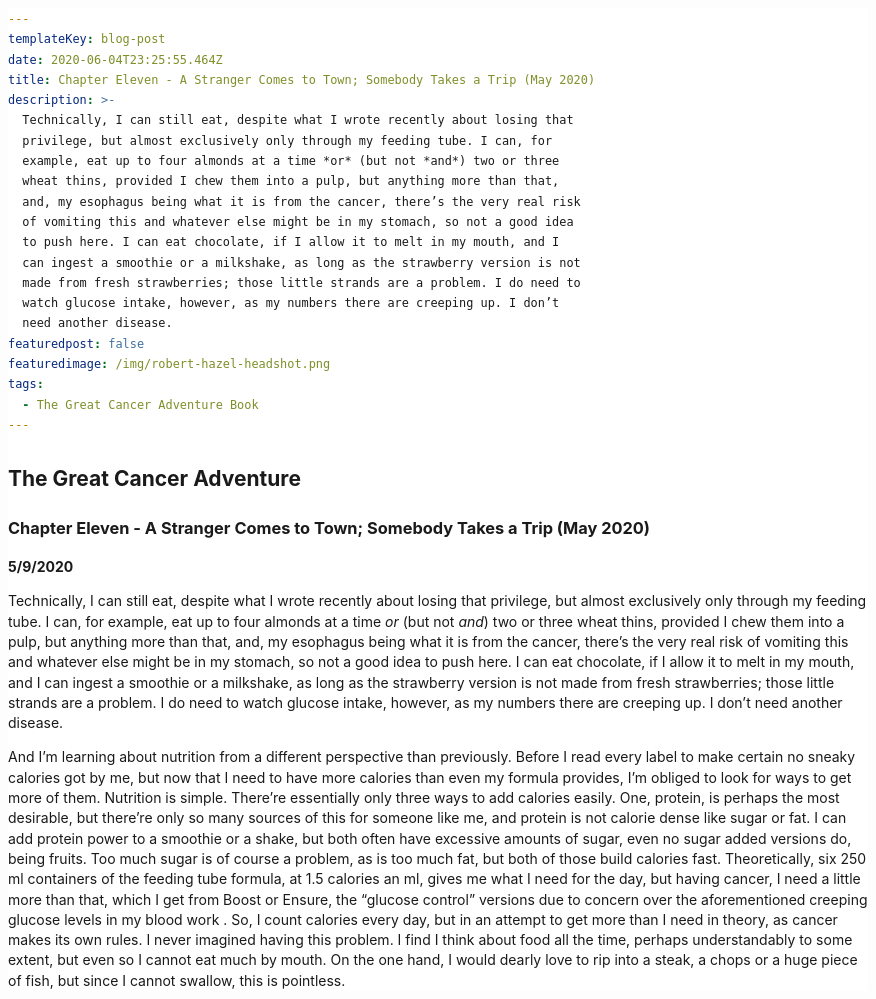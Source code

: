 ```yaml
---
templateKey: blog-post
date: 2020-06-04T23:25:55.464Z
title: Chapter Eleven - A Stranger Comes to Town; Somebody Takes a Trip (May 2020)
description: >-
  Technically, I can still eat, despite what I wrote recently about losing that
  privilege, but almost exclusively only through my feeding tube. I can, for
  example, eat up to four almonds at a time *or* (but not *and*) two or three
  wheat thins, provided I chew them into a pulp, but anything more than that,
  and, my esophagus being what it is from the cancer, there’s the very real risk
  of vomiting this and whatever else might be in my stomach, so not a good idea
  to push here. I can eat chocolate, if I allow it to melt in my mouth, and I
  can ingest a smoothie or a milkshake, as long as the strawberry version is not
  made from fresh strawberries; those little strands are a problem. I do need to
  watch glucose intake, however, as my numbers there are creeping up. I don’t
  need another disease.
featuredpost: false
featuredimage: /img/robert-hazel-headshot.png
tags:
  - The Great Cancer Adventure Book
---
```

## The Great Cancer Adventure

### Chapter Eleven - A Stranger Comes to Town; Somebody Takes a Trip (May 2020)

**5/9/2020**

Technically, I can still eat, despite what I wrote recently about losing that privilege, but almost exclusively only through my feeding tube. I can, for example, eat up to four almonds at a time *or* (but not *and*) two or three wheat thins, provided I chew them into a pulp, but anything more than that, and, my esophagus being what it is from the cancer, there’s the very real risk of vomiting this and whatever else might be in my stomach, so not a good idea to push here. I can eat chocolate, if I allow it to melt in my mouth, and I can ingest a smoothie or a milkshake, as long as the strawberry version is not made from fresh strawberries; those little strands are a problem. I do need to watch glucose intake, however, as my numbers there are creeping up. I don’t need another disease.

And I’m learning about nutrition from a different perspective than previously. Before I read every label to make certain no sneaky calories got by me, but now that I need to have more calories than even my formula provides, I’m obliged to look for ways to get more of them. Nutrition is simple. There’re essentially only three ways to add calories easily. One, protein, is perhaps the most desirable, but there’re only so many sources of this for someone like me, and protein is not calorie dense like sugar or fat. I can add protein power to a smoothie or a shake, but both often have excessive amounts of sugar, even no sugar added versions do, being fruits. Too much sugar is of course a problem, as is too much fat, but both of those build calories fast. Theoretically, six 250 ml containers of the feeding tube formula, at 1.5 calories an ml, gives me what I need for the day, but having cancer, I need a little more than that, which I get from Boost or Ensure, the “glucose control” versions due to concern over the aforementioned creeping glucose levels in my blood work . So, I count calories every day, but in an attempt to get more than I need in theory, as cancer makes its own rules. I never imagined having this problem. I find I think about food all the time, perhaps understandably to some extent, but even so I cannot eat much by mouth. On the one hand, I would dearly love to rip into a steak, a chops or a huge piece of fish, but since I cannot swallow, this is pointless.
